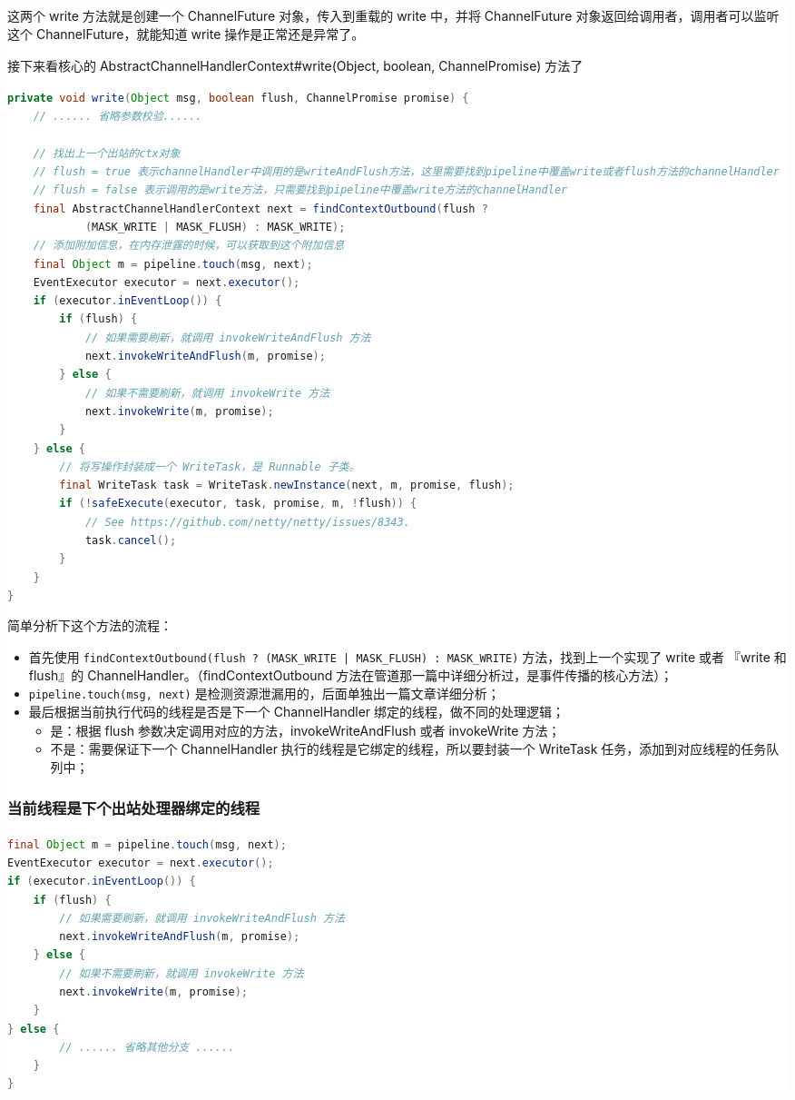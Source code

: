 这两个 write 方法就是创建一个 ChannelFuture 对象，传入到重载的 write 中，并将 ChannelFuture 对象返回给调用者，调用者可以监听这个 ChannelFuture，就能知道 write 操作是正常还是异常了。

接下来看核心的 AbstractChannelHandlerContext#write(Object, boolean, ChannelPromise) 方法了

```java
private void write(Object msg, boolean flush, ChannelPromise promise) {
    // ...... 省略参数校验......

    // 找出上一个出站的ctx对象
    // flush = true 表示channelHandler中调用的是writeAndFlush方法，这里需要找到pipeline中覆盖write或者flush方法的channelHandler
    // flush = false 表示调用的是write方法，只需要找到pipeline中覆盖write方法的channelHandler
    final AbstractChannelHandlerContext next = findContextOutbound(flush ?
            (MASK_WRITE | MASK_FLUSH) : MASK_WRITE);
    // 添加附加信息，在内存泄露的时候，可以获取到这个附加信息
    final Object m = pipeline.touch(msg, next);
    EventExecutor executor = next.executor();
    if (executor.inEventLoop()) {
        if (flush) {
            // 如果需要刷新，就调用 invokeWriteAndFlush 方法
            next.invokeWriteAndFlush(m, promise);
        } else {
            // 如果不需要刷新，就调用 invokeWrite 方法
            next.invokeWrite(m, promise);
        }
    } else {
        // 将写操作封装成一个 WriteTask，是 Runnable 子类。
        final WriteTask task = WriteTask.newInstance(next, m, promise, flush);
        if (!safeExecute(executor, task, promise, m, !flush)) {
            // See https://github.com/netty/netty/issues/8343.
            task.cancel();
        }
    }
}
```

简单分析下这个方法的流程：

- 首先使用 `findContextOutbound(flush ? (MASK_WRITE | MASK_FLUSH) : MASK_WRITE)` 方法，找到上一个实现了 write 或者 『write 和 flush』的 ChannelHandler。（findContextOutbound 方法在管道那一篇中详细分析过，是事件传播的核心方法）；
- `pipeline.touch(msg, next)` 是检测资源泄漏用的，后面单独出一篇文章详细分析；
- 最后根据当前执行代码的线程是否是下一个 ChannelHandler 绑定的线程，做不同的处理逻辑；
  - 是：根据 flush 参数决定调用对应的方法，invokeWriteAndFlush 或者 invokeWrite 方法；
  - 不是：需要保证下一个 ChannelHandler 执行的线程是它绑定的线程，所以要封装一个 WriteTask 任务，添加到对应线程的任务队列中；

### 当前线程是下个出站处理器绑定的线程

```java
final Object m = pipeline.touch(msg, next);
EventExecutor executor = next.executor();
if (executor.inEventLoop()) {
    if (flush) {
        // 如果需要刷新，就调用 invokeWriteAndFlush 方法
        next.invokeWriteAndFlush(m, promise);
    } else {
        // 如果不需要刷新，就调用 invokeWrite 方法
        next.invokeWrite(m, promise);
    }
} else {
    	// ...... 省略其他分支 ......
    }
}
```
